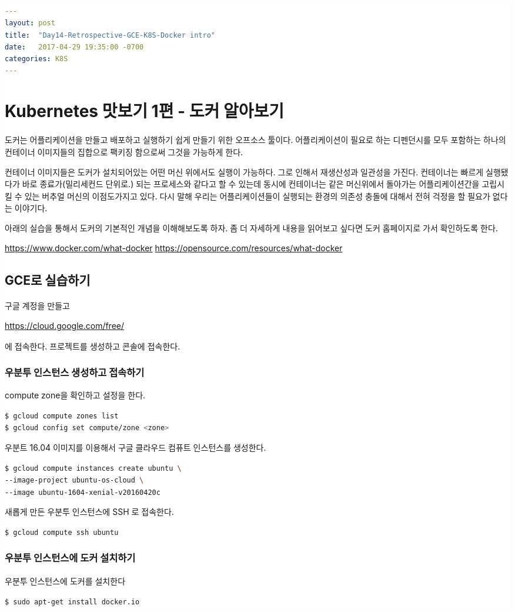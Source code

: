 ```yaml
---
layout: post
title:  "Day14-Retrospective-GCE-K8S-Docker intro"
date:   2017-04-29 19:35:00 -0700
categories: K8S
---
```

# Kubernetes 맛보기 1편 -  도커 알아보기

도커는 어플리케이션을 만들고 배포하고 실행하기 쉽게 만들기 위한 오프소스 툴이다. 어플리케이션이 필요로 하는 디펜던시를 모두 포함하는 하나의 컨테이너 이미지들의 집합으로 팩키징 함으로써 그것을 가능하게 한다.

컨테이너 이미지들은 도커가 설치되어있는 어떤 머신 위에서도 실행이 가능하다. 그로 인해서 재생산성과 일관성을 가진다. 컨테이너는 빠르게 실행됐다가 바로 종료가(밀리세컨드 단위로.) 되는 프로세스와 같다고 할 수 있는데 동시에 컨테이너는 같은 머신위에서 돌아가는 어플리케이션간을 고립시킬 수 있는 버추얼 머신의 이점도가지고 있다. 다시 말해 우리는 어플리케이션들이 실행되는 환경의 의존성 충돌에 대해서 전혀 걱정을 할 필요가 없다는 이야기다.

아래의 실습을 통해서 도커의 기본적인 개념을 이해해보도록 하자. 좀 더 자세하게 내용을 읽어보고 싶다면 도커 홈페이지로 가서 확인하도록 한다.

https://www.docker.com/what-docker
https://opensource.com/resources/what-docker

## GCE로 실습하기


구글 계정을 만들고

https://cloud.google.com/free/

에 접속한다. 프로젝트를 생성하고 콘솔에 접속한다.

### 우분투 인스턴스 생성하고 접속하기

compute zone을 확인하고 설정을 한다.

```bash
$ gcloud compute zones list
$ gcloud config set compute/zone <zone>
```

우분트 16.04 이미지를 이용해서 구글 클라우드 컴퓨트 인스턴스를 생성한다.
```bash
$ gcloud compute instances create ubuntu \
--image-project ubuntu-os-cloud \
--image ubuntu-1604-xenial-v20160420c
```

새롭게 만든 우분투 인스턴스에  SSH 로 접속한다.
```bash
$ gcloud compute ssh ubuntu
```

### 우분투 인스턴스에 도커 설치하기

우분투 인스턴스에 도커를 설치한다
```bash
$ sudo apt-get install docker.io
```

